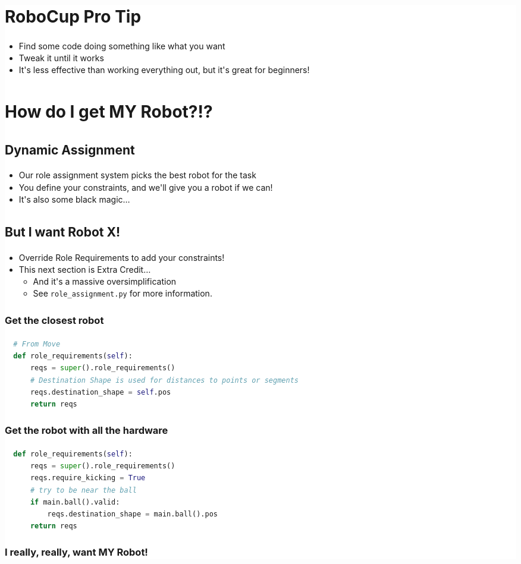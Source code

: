 
# RoboCup Pro Tip

-   Find some code doing something like what you want
-   Tweak it until it works
-   It's less effective than working everything out, but it's great for beginners!


# How do I get MY Robot?!?


## Dynamic Assignment

-   Our role assignment system picks the best robot for the task
-   You define your constraints, and we'll give you a robot if we can!
-   It's also some black magic&#x2026;


## But I want Robot X!

-   Override Role Requirements to add your constraints!
-   This next section is Extra Credit&#x2026;
    -   And it's a massive oversimplification
    -   See `role_assignment.py` for more information.


### Get the closest robot

```python
  # From Move
  def role_requirements(self):
      reqs = super().role_requirements()
      # Destination Shape is used for distances to points or segments
      reqs.destination_shape = self.pos
      return reqs
```


### Get the robot with all the hardware

```python
  def role_requirements(self):
      reqs = super().role_requirements()
      reqs.require_kicking = True
      # try to be near the ball
      if main.ball().valid:
          reqs.destination_shape = main.ball().pos
      return reqs
```


### I really, really, want MY Robot!
